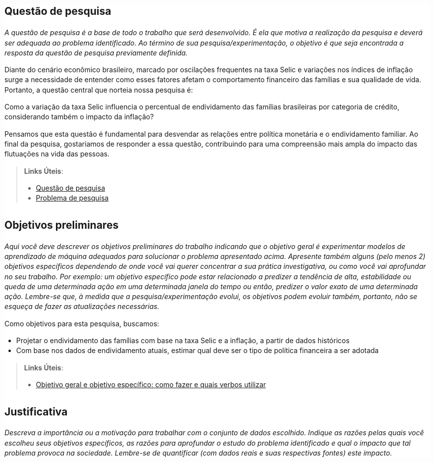 ## Questão de pesquisa

*A questão de pesquisa é a base de todo o trabalho que será desenvolvido. É ela que motiva a realização da pesquisa e deverá ser adequada ao problema identificado. Ao término de sua pesquisa/experimentação, o objetivo é que seja encontrada a resposta da questão de pesquisa previamente definida.*

Diante do cenário econômico brasileiro, marcado por oscilações frequentes na taxa Selic e variações nos índices de inflação surge a necessidade de entender como esses fatores afetam o comportamento financeiro das famílias e sua qualidade de vida. Portanto, a questão central que norteia nossa pesquisa é:

Como a variação da taxa Selic influencia o percentual de endividamento das famílias brasileiras por categoria de crédito, considerando também o impacto da inflação?

Pensamos que esta questão é fundamental para desvendar as relações entre política monetária e o endividamento familiar. Ao final da pesquisa, gostariamos de responder a essa questão, contribuindo para uma compreensão mais ampla do impacto das flutuações na vida das pessoas. 


> **Links Úteis**:
> - [Questão de pesquisa](https://www.enago.com.br/academy/how-to-develop-good-research-question-types-examples/)
> - [Problema de pesquisa](https://blog.even3.com.br/problema-de-pesquisa/)

## Objetivos preliminares

*Aqui você deve descrever os objetivos preliminares do trabalho indicando que o objetivo geral é experimentar modelos de aprendizado de máquina adequados para solucionar o problema apresentado acima.*
*Apresente também alguns (pelo menos 2) objetivos específicos dependendo de onde você vai querer concentrar a sua prática investigativa, ou como você vai aprofundar no seu trabalho.*
*Por exemplo: um objetivo específico pode estar relacionado a predizer a tendência de alta, estabilidade ou queda de uma determinada ação em uma determinada janela do tempo ou então, predizer o valor exato de uma determinada ação.*
*Lembre-se que, à medida que a pesquisa/experimentação evolui, os objetivos podem evoluir também, portanto, não se esqueça de fazer as atualizações necessárias.*

Como objetivos para esta pesquisa, buscamos:  
- Projetar o endividamento das famílias com base na taxa Selic e a inflação, a partir de dados históricos
- Com base nos dados de endividamento atuais, estimar qual deve ser o tipo de política financeira a ser adotada


> **Links Úteis**:
> - [Objetivo geral e objetivo específico: como fazer e quais verbos utilizar](https://blog.mettzer.com/diferenca-entre-objetivo-geral-e-objetivo-especifico/)

## Justificativa

*Descreva a importância ou a motivação para trabalhar com o conjunto de dados escolhido. Indique as razões pelas quais você escolheu seus objetivos específicos, as razões para aprofundar o estudo do problema identificado e qual o impacto que tal problema provoca na sociedade. Lembre-se de quantificar (com dados reais e suas respectivas fontes) este impacto.*
